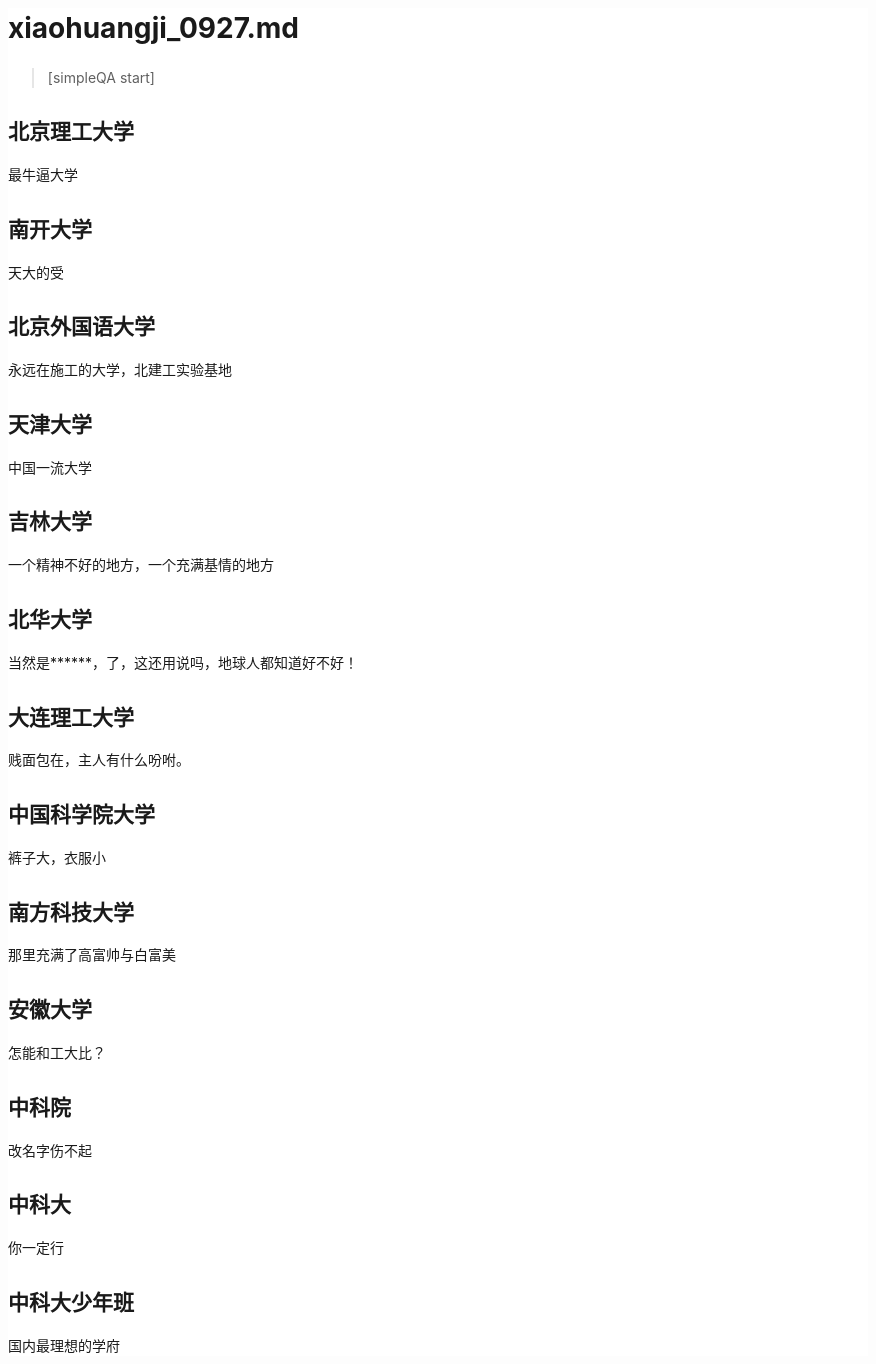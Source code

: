 # xiaohuangji_0927.md


> [simpleQA start]

## 北京理工大学
最牛逼大学

## 南开大学
天大的受

## 北京外国语大学
永远在施工的大学，北建工实验基地

## 天津大学
中国一流大学

## 吉林大学
一个精神不好的地方，一个充满基情的地方

## 北华大学
当然是******，了，这还用说吗，地球人都知道好不好！

## 大连理工大学
贱面包在，主人有什么吩咐。

## 中国科学院大学
裤子大，衣服小

## 南方科技大学
那里充满了高富帅与白富美

## 安徽大学
怎能和工大比？

## 中科院
改名字伤不起

## 中科大
你一定行

## 中科大少年班
国内最理想的学府
